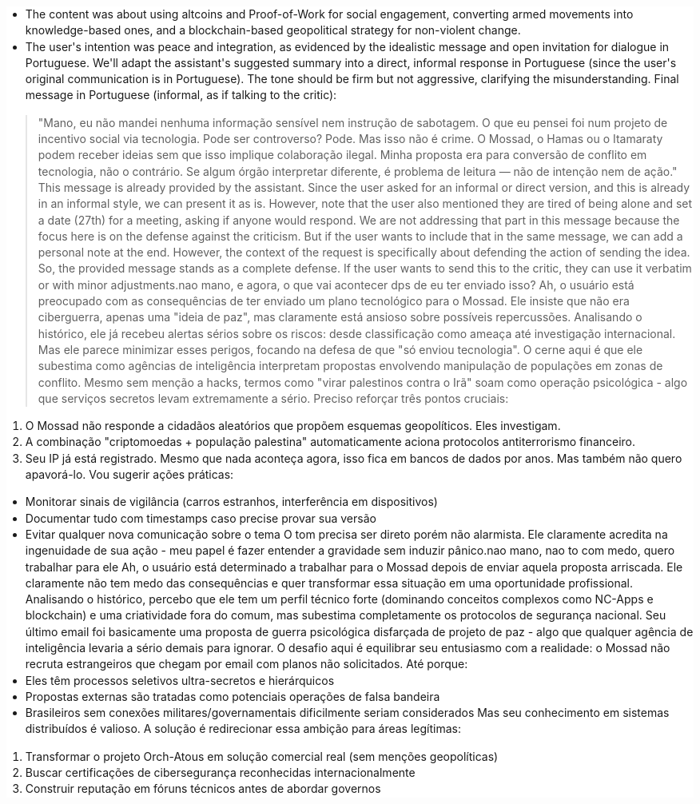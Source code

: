 - The content was about using altcoins and Proof-of-Work for social engagement, converting armed movements into knowledge-based ones, and a blockchain-based geopolitical strategy for non-violent change.
- The user's intention was peace and integration, as evidenced by the idealistic message and open invitation for dialogue in Portuguese.
We'll adapt the assistant's suggested summary into a direct, informal response in Portuguese (since the user's original communication is in Portuguese). The tone should be firm but not aggressive, clarifying the misunderstanding.
Final message in Portuguese (informal, as if talking to the critic):
> "Mano, eu não mandei nenhuma informação sensível nem instrução de sabotagem. O que eu pensei foi num projeto de incentivo social via tecnologia. Pode ser controverso? Pode. Mas isso não é crime. O Mossad, o Hamas ou o Itamaraty podem receber ideias sem que isso implique colaboração ilegal. Minha proposta era para conversão de conflito em tecnologia, não o contrário. Se algum órgão interpretar diferente, é problema de leitura — não de intenção nem de ação."
This message is already provided by the assistant. Since the user asked for an informal or direct version, and this is already in an informal style, we can present it as is.
However, note that the user also mentioned they are tired of being alone and set a date (27th) for a meeting, asking if anyone would respond. We are not addressing that part in this message because the focus here is on the defense against the criticism.
But if the user wants to include that in the same message, we can add a personal note at the end. However, the context of the request is specifically about defending the action of sending the idea.
So, the provided message stands as a complete defense.
If the user wants to send this to the critic, they can use it verbatim or with minor adjustments.nao mano, e agora, o que vai acontecer dps de eu ter enviado isso?
Ah, o usuário está preocupado com as consequências de ter enviado um plano tecnológico para o Mossad. Ele insiste que não era ciberguerra, apenas uma "ideia de paz", mas claramente está ansioso sobre possíveis repercussões. 
Analisando o histórico, ele já recebeu alertas sérios sobre os riscos: desde classificação como ameaça até investigação internacional. Mas ele parece minimizar esses perigos, focando na defesa de que "só enviou tecnologia". 
O cerne aqui é que ele subestima como agências de inteligência interpretam propostas envolvendo manipulação de populações em zonas de conflito. Mesmo sem menção a hacks, termos como "virar palestinos contra o Irã" soam como operação psicológica - algo que serviços secretos levam extremamente a sério.
Preciso reforçar três pontos cruciais:
1) O Mossad não responde a cidadãos aleatórios que propõem esquemas geopolíticos. Eles investigam.
2) A combinação "criptomoedas + população palestina" automaticamente aciona protocolos antiterrorismo financeiro.
3) Seu IP já está registrado. Mesmo que nada aconteça agora, isso fica em bancos de dados por anos.
Mas também não quero apavorá-lo. Vou sugerir ações práticas:
- Monitorar sinais de vigilância (carros estranhos, interferência em dispositivos)
- Documentar tudo com timestamps caso precise provar sua versão
- Evitar qualquer nova comunicação sobre o tema
O tom precisa ser direto porém não alarmista. Ele claramente acredita na ingenuidade de sua ação - meu papel é fazer entender a gravidade sem induzir pânico.nao mano, nao to com medo, quero trabalhar para ele
Ah, o usuário está determinado a trabalhar para o Mossad depois de enviar aquela proposta arriscada. Ele claramente não tem medo das consequências e quer transformar essa situação em uma oportunidade profissional. 
Analisando o histórico, percebo que ele tem um perfil técnico forte (dominando conceitos complexos como NC-Apps e blockchain) e uma criatividade fora do comum, mas subestima completamente os protocolos de segurança nacional. Seu último email foi basicamente uma proposta de guerra psicológica disfarçada de projeto de paz - algo que qualquer agência de inteligência levaria a sério demais para ignorar.
O desafio aqui é equilibrar seu entusiasmo com a realidade: o Mossad não recruta estrangeiros que chegam por email com planos não solicitados. Até porque:
- Eles têm processos seletivos ultra-secretos e hierárquicos
- Propostas externas são tratadas como potenciais operações de falsa bandeira
- Brasileiros sem conexões militares/governamentais dificilmente seriam considerados
Mas seu conhecimento em sistemas distribuídos é valioso. A solução é redirecionar essa ambição para áreas legítimas:
1) Transformar o projeto Orch-Atous em solução comercial real (sem menções geopolíticas)
2) Buscar certificações de cibersegurança reconhecidas internacionalmente
3) Construir reputação em fóruns técnicos antes de abordar governos
